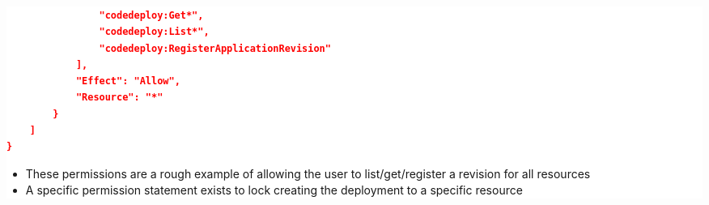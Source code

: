 ```json
                "codedeploy:Get*",
                "codedeploy:List*",
                "codedeploy:RegisterApplicationRevision"
            ],
            "Effect": "Allow",
            "Resource": "*"
        }
    ]
}
```

 * These permissions are a rough example of allowing the user to list/get/register a revision for all resources
 * A specific permission statement exists to lock creating the deployment to a specific resource